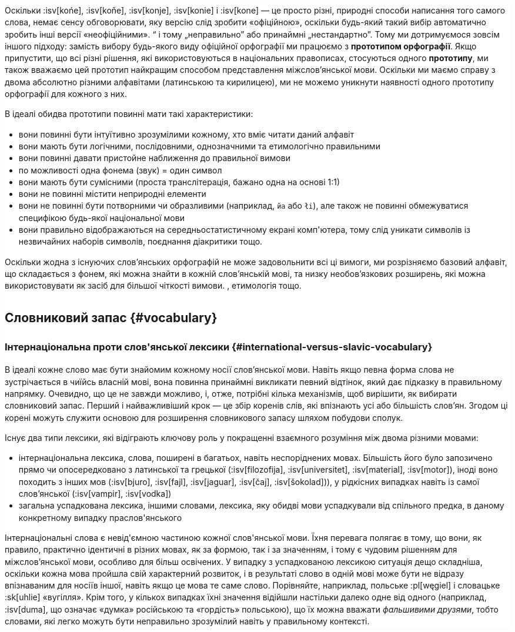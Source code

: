 Оскільки :isv[końe], :isv[koňe], :isv[konje], :isv[konie]  і :isv[kone] — це просто різні, природні способи написання того самого слова, немає сенсу обговорювати, яку версію слід зробити «офіційною», оскільки будь-який такий вибір автоматично зробить інші версії «неофіційними». “ і тому „неправильно” або принаймні „нестандартно”. Тому ми дотримуємося зовсім іншого підходу: замість вибору будь-якого виду офіційної орфографії ми працюємо з **прототипом орфографії**. Якщо припустити, що всі різні рішення, які використовуються в національних правописах, стосуються одного **прототипу**, ми також вважаємо цей прототип найкращим способом представлення міжслов’янської мови. Оскільки ми маємо справу з двома абсолютно різними алфавітами (латинською та кирилицею), ми не можемо уникнути наявності одного прототипу орфографії для кожного з них.

В ідеалі обидва прототипи повинні мати такі характеристики:

- вони повинні бути інтуїтивно зрозумілими кожному, хто вміє читати даний алфавіт
- вони мають бути логічними, послідовними, однозначними та етимологічно правильними
- вони повинні давати пристойне наближення до правильної вимови
- по можливості одна фонема (звук) = один символ
- вони мають бути сумісними (проста транслітерація, бажано одна на основі 1:1)
- вони не повинні містити неприродні елементи
- вони не повинні бути потворними чи образливими (наприклад, `йа` або `łi`), але також не повинні обмежуватися специфікою будь-якої національної мови
- вони правильно відображаються на середньостатистичному екрані комп'ютера, тому слід уникати символів із незвичайних наборів символів, поєднання діакритики тощо.

Оскільки жодна з існуючих слов’янських орфографій не може задовольнити всі ці вимоги, ми розрізняємо базовий алфавіт, що складається з фонем, які можна знайти в кожній слов’янській мові, та низку необов’язкових розширень, які можна використовувати як засіб для більшої чіткості вимови. , етимологія тощо.

## Словниковий запас \{#vocabulary}

### Інтернаціональна проти слов'янської лексики \{#international-versus-ѕlavic-vocabulary}

В ідеалі кожне слово має бути знайомим кожному носії слов’янської мови. Навіть якщо певна форма слова не зустрічається в чиїйсь власній мові, вона повинна принаймні викликати певний відтінок, який дає підказку в правильному напрямку. Очевидно, що це не завжди можливо, і, отже, потрібні кілька механізмів, щоб вирішити, як вибирати словниковий запас. Перший і найважливіший крок — це збір коренів слів, які впізнають усі або більшість слов’ян. Згодом ці корені можуть служити основою для розширення словникового запасу шляхом побудови сполук.

Існує два типи лексики, які відіграють ключову роль у покращенні взаємного розуміння між двома різними мовами:

- інтернаціональна лексика, слова, поширені в багатьох, навіть неспоріднених мовах. Більшість його було запозичено прямо чи опосередковано з латинської та грецької (:isv[filozofija], :isv[universitet], :isv[material], :isv[motor]), іноді воно походить з інших мов (:isv[bjuro], :isv[fajl], :isv[jaguar], :isv[čaj], :isv[šokolad])), у рідкісних випадках навіть із самої слов’янської (:isv[vampir], :isv[vodka])
- загальна успадкована лексика, іншими словами, лексика, яку обидві мови успадкували від спільного предка, в даному конкретному випадку праслов'янського

Інтернаціональні слова є невід'ємною частиною кожної слов'янської мови. Їхня перевага полягає в тому, що вони, як правило, практично ідентичні в різних мовах, як за формою, так і за значенням, і тому є чудовим рішенням для міжслов’янської мови, особливо для більш освічених. У випадку з успадкованою лексикою ситуація дещо складніша, оскільки кожна мова пройшла свій характерний розвиток, і в результаті слово в одній мові може бути не відразу впізнаваним для носіїв іншої, навіть якщо це мова те саме слово. Порівняйте, наприклад, польське :pl[węgiel] і словацьке :sk[uhlie] «вугілля». Крім того, у кількох випадках їхні значення відійшли настільки далеко одне від одного (наприклад, :isv[duma], що означає «думка» російською та «гордість» польською), що їх можна вважати _фальшивими друзями_, тобто словами, які легко можуть бути неправильно зрозумілий навіть у правильному контексті.


[1]: ../vocabulary/derivation.md
[2]: http://steen.free.fr/interslavic/voting_machine.html
[3]: http://en.wikibooks.org/wiki/False_Friends_of_the_Slavist
[4]: ../vocabulary/derivation.md#proto-slavic
[5]: http://steen.free.fr/interslavic/slavic_pronouns.html